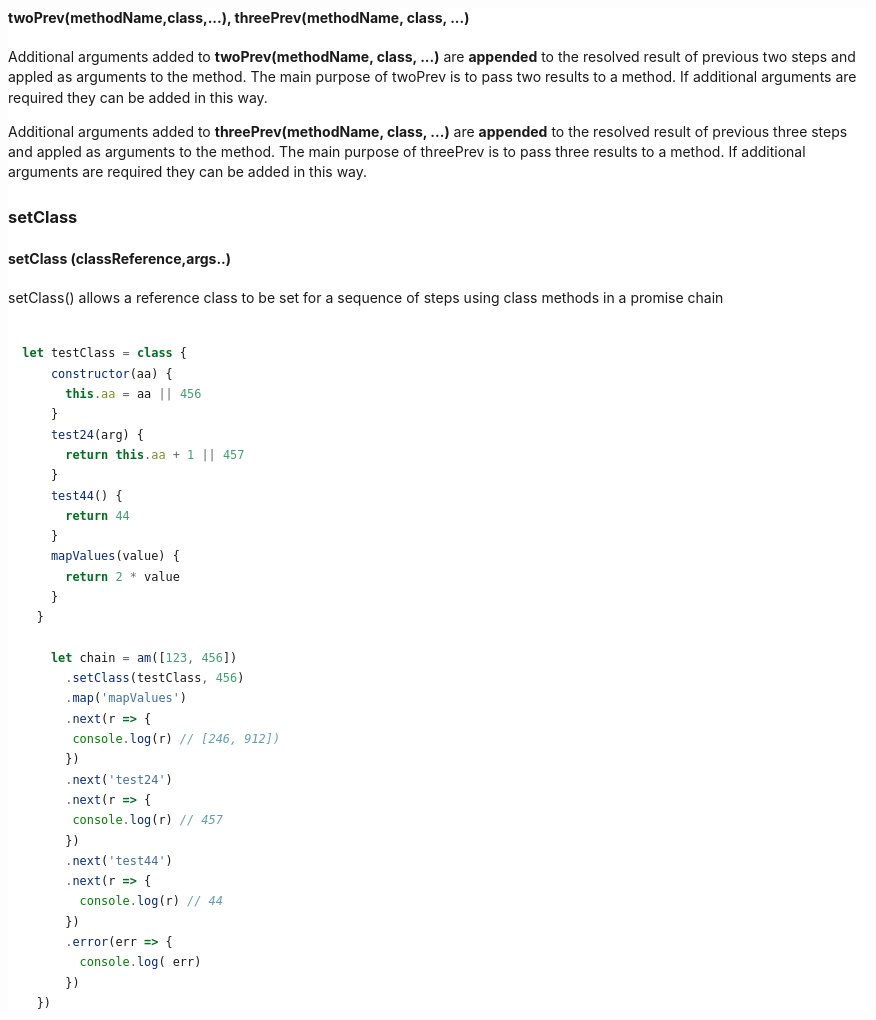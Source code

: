 #### twoPrev(methodName,class,...), threePrev(methodName, class, ...)

  Additional arguments added to **twoPrev(methodName, class, ...)** are **appended** to the resolved result of previous two steps and appled as arguments to the method.  The main purpose of twoPrev is to pass two results to a method.  If additional arguments are required they can be added in this way.

  Additional arguments added to **threePrev(methodName, class, ...)** are **appended** to the resolved result of previous three steps and appled as arguments to the method.  The main purpose of threePrev is to pass three results to a method.  If additional arguments are required they can be added in this way.


### setClass

#### setClass (classReference,args..)

setClass() allows a reference class to be set for a sequence of steps using class methods in a promise chain


```javascript
                                                                                
  let testClass = class {
      constructor(aa) {
        this.aa = aa || 456
      }
      test24(arg) {
        return this.aa + 1 || 457
      }
      test44() {
        return 44
      }
      mapValues(value) {
        return 2 * value
      }
    }

      let chain = am([123, 456])
        .setClass(testClass, 456)
        .map('mapValues')
        .next(r => {
         console.log(r) // [246, 912])
        })
        .next('test24')
        .next(r => {
         console.log(r) // 457
        })
        .next('test44')
        .next(r => {
          console.log(r) // 44
        })
        .error(err => {
          console.log( err)
        })   
    })

```
